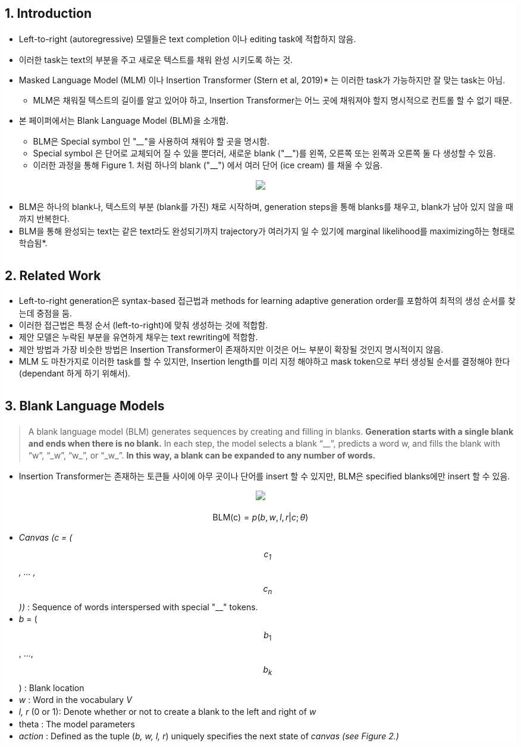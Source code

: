 ## 1. Introduction

- Left-to-right (autoregressive) 모델들은 text completion 이나 editing task에 적합하지 않음.
- 이러한 task는 text의 부분을 주고 새로운 텍스트를 채워 완성 시키도록 하는 것.
- Masked Language Model (MLM) 이나 Insertion Transformer (Stern et al, 2019)* 는 이러한 task가 가능하지만 잘 맞는 task는 아님.
    - MLM은 채워질 텍스트의 길이를 알고 있어야 하고, Insertion Transformer는 어느 곳에 채워져야 할지 명시적으로 컨트롤 할 수 없기 때문.

- 본 페이퍼에서는 Blank Language Model (BLM)을 소개함.
    - BLM은 Special symbol 인 "*__*"을 사용하여 채워야 할 곳을 명시함.
    - Special symbol 은 단어로 교체되어 질 수 있을 뿐더러, 새로운 blank ("__")를 왼쪽, 오른쪽 또는 왼쪽과 오른쪽 둘 다 생성할 수 있음.
    - 이러한 과정을 통해 Figure 1. 처럼 하나의 blank ("__") 에서 여러 단어 (ice cream) 를 채울 수 있음.  


<p align="center"><img src="{{site.url}}/{{site.post-assets}}/blanklanguagemodels/Untitled.png"></p>  


- BLM은 하나의 blank나, 텍스트의 부분 (blank를 가진) 채로 시작하며, generation steps을 통해 blanks를 채우고, blank가 남아 있지 않을 때 까지 반복한다.
- BLM을 통해 완성되는 text는 같은 text라도 완성되기까지 trajectory가 여러가지 일 수 있기에 marginal likelihood를 maximizing하는 형태로 학습됨*.

## 2. Related Work

- Left-to-right generation은 syntax-based 접근법과 methods for learning adaptive generation order를  포함하여 최적의 생성 순서를 찾는데 중점을 둠.
- 이러한 접근법은 특정 순서 (left-to-right)에 맞춰 생성하는 것에 적합함.
- 제안 모델은 누락된 부분을 유연하게 채우는 text rewriting에 적합함.
- 제안 방법과 가장 비슷한 방법은 Insertion Transformer이 존재하지만 이것은 어느 부분이 확장될 것인지 명시적이지 않음.
- MLM 도 마찬가지로 이러한 task를 할 수 있지만, Insertion length를 미리 지정 해야하고 mask token으로 부터 생성될 순서를 결정해야 한다 (dependant 하게 하기 위해서).

## 3. Blank Language Models

> A blank language model (BLM) generates sequences by creating and filling in blanks. **Generation starts with a single blank and ends when there is no blank.** In each step, the model selects a blank “__”, predicts a word w, and fills the blank with “w”, “\_w”, “w\_”, or “\_w\_”. **In this way, a blank can be expanded to any number of words.**

- Insertion Transformer는 존재하는 토큰들 사이에 아무 곳이나 단어를 insert 할 수 있지만, BLM은 specified blanks에만 insert 할 수 있음.

<p align="center"><img src="{{site.url}}/{{site.post-assets}}/blanklanguagemodels/Untitled%201.png"></p>

$$\text{BLM(c)} = p(b,w,l,r|c;\theta)$$

- *Canvas (c = ($$c_1$$, ... ,$$c_n$$))* : Sequence of words interspersed with special "__" tokens.
- *b* = ($$b_1$$, ..., $$b_k$$) : Blank location
- *w* : Word in the vocabulary *V*
- *l, r* (0 or 1): Denote whether or not to create a blank to the left and right of *w*
- theta : The model parameters
- *action* : Defined as the tuple (*b, w, l, r*) uniquely specifies the next state of *canvas (see Figure 2.)*
